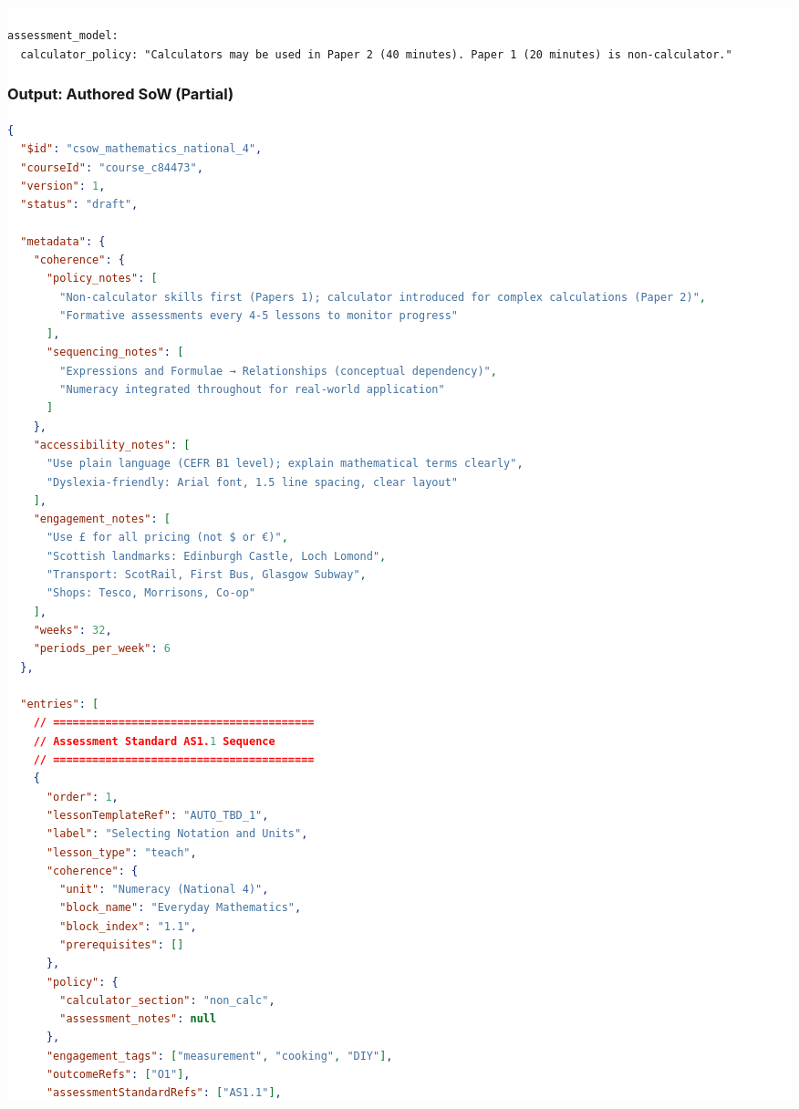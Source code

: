 ```

assessment_model:
  calculator_policy: "Calculators may be used in Paper 2 (40 minutes). Paper 1 (20 minutes) is non-calculator."
```

### Output: Authored SoW (Partial)

```json
{
  "$id": "csow_mathematics_national_4",
  "courseId": "course_c84473",
  "version": 1,
  "status": "draft",

  "metadata": {
    "coherence": {
      "policy_notes": [
        "Non-calculator skills first (Papers 1); calculator introduced for complex calculations (Paper 2)",
        "Formative assessments every 4-5 lessons to monitor progress"
      ],
      "sequencing_notes": [
        "Expressions and Formulae → Relationships (conceptual dependency)",
        "Numeracy integrated throughout for real-world application"
      ]
    },
    "accessibility_notes": [
      "Use plain language (CEFR B1 level); explain mathematical terms clearly",
      "Dyslexia-friendly: Arial font, 1.5 line spacing, clear layout"
    ],
    "engagement_notes": [
      "Use £ for all pricing (not $ or €)",
      "Scottish landmarks: Edinburgh Castle, Loch Lomond",
      "Transport: ScotRail, First Bus, Glasgow Subway",
      "Shops: Tesco, Morrisons, Co-op"
    ],
    "weeks": 32,
    "periods_per_week": 6
  },

  "entries": [
    // ========================================
    // Assessment Standard AS1.1 Sequence
    // ========================================
    {
      "order": 1,
      "lessonTemplateRef": "AUTO_TBD_1",
      "label": "Selecting Notation and Units",
      "lesson_type": "teach",
      "coherence": {
        "unit": "Numeracy (National 4)",
        "block_name": "Everyday Mathematics",
        "block_index": "1.1",
        "prerequisites": []
      },
      "policy": {
        "calculator_section": "non_calc",
        "assessment_notes": null
      },
      "engagement_tags": ["measurement", "cooking", "DIY"],
      "outcomeRefs": ["O1"],
      "assessmentStandardRefs": ["AS1.1"],
```